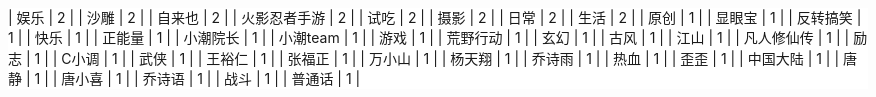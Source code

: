 | 娱乐 | 2 |
| 沙雕 | 2 |
| 自来也 | 2 |
| 火影忍者手游 | 2 |
| 试吃 | 2 |
| 摄影 | 2 |
| 日常 | 2 |
| 生活 | 2 |
| 原创 | 1 |
| 显眼宝 | 1 |
| 反转搞笑 | 1 |
| 快乐 | 1 |
| 正能量 | 1 |
| 小潮院长 | 1 |
| 小潮team | 1 |
| 游戏 | 1 |
| 荒野行动 | 1 |
| 玄幻 | 1 |
| 古风 | 1 |
| 江山 | 1 |
| 凡人修仙传 | 1 |
| 励志 | 1 |
| C小调 | 1 |
| 武侠 | 1 |
| 王裕仁 | 1 |
| 张福正 | 1 |
| 万小山 | 1 |
| 杨天翔 | 1 |
| 乔诗雨 | 1 |
| 热血 | 1 |
| 歪歪 | 1 |
| 中国大陆 | 1 |
| 唐静 | 1 |
| 唐小喜 | 1 |
| 乔诗语 | 1 |
| 战斗 | 1 |
| 普通话 | 1 |